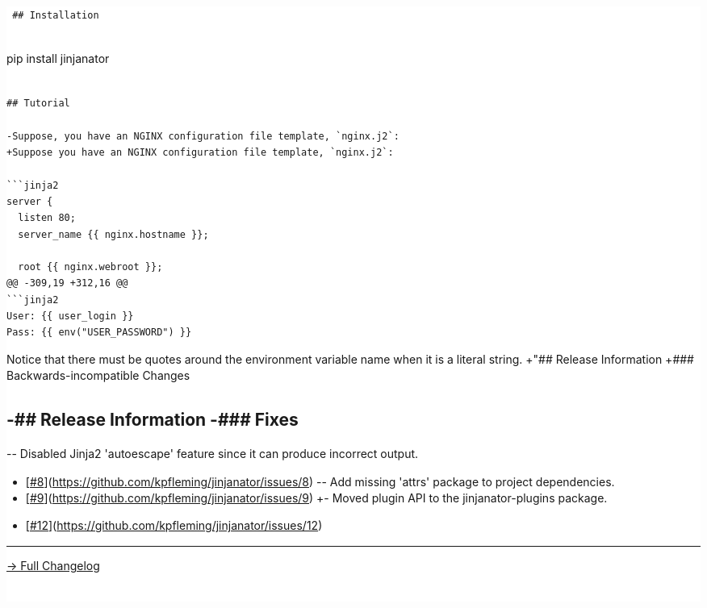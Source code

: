 ```diff
 ## Installation
 
 ```
 pip install jinjanator
 ```
 
 ## Tutorial
 
-Suppose, you have an NGINX configuration file template, `nginx.j2`:
+Suppose you have an NGINX configuration file template, `nginx.j2`:
 
 ```jinja2
 server {
   listen 80;
   server_name {{ nginx.hostname }};
 
   root {{ nginx.webroot }};
@@ -309,19 +312,16 @@
 ```jinja2
 User: {{ user_login }}
 Pass: {{ env("USER_PASSWORD") }}
 ```
 
 Notice that there must be quotes around the environment variable name
 when it is a literal string.
+"## Release Information
+### Backwards-incompatible Changes
 
-## Release Information
-### Fixes
-
-- Disabled Jinja2 'autoescape' feature since it can produce incorrect output.
-  [[#8](https://github.com/kpfleming/jinjanator/issues/8)](https://github.com/kpfleming/jinjanator/issues/8)
-- Add missing 'attrs' package to project dependencies.
-  [[#9](https://github.com/kpfleming/jinjanator/issues/9)](https://github.com/kpfleming/jinjanator/issues/9)
+- Moved plugin API to the jinjanator-plugins package.
+  [[#12](https://github.com/kpfleming/jinjanator/issues/12)](https://github.com/kpfleming/jinjanator/issues/12)
 
 
 ---
 [→ Full Changelog](https://github.com/kpfleming/jinjanator/blob/main/CHANGELOG.md)
```

